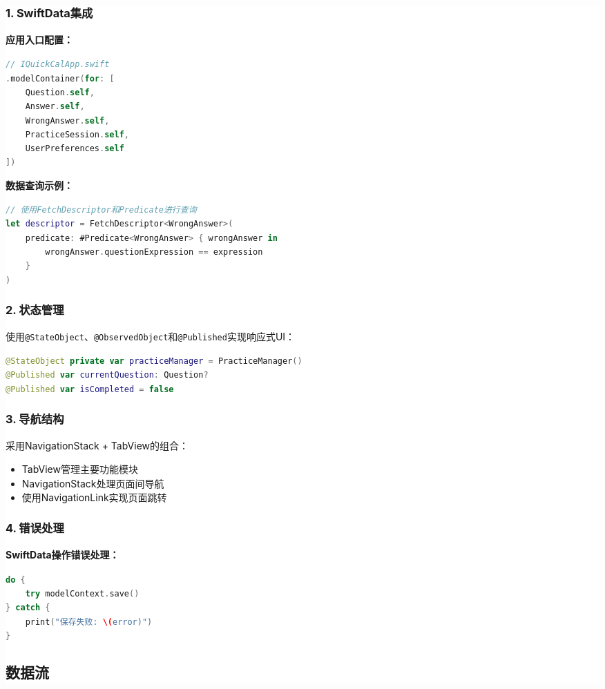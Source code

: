 ### 1. SwiftData集成

**应用入口配置：**
```swift
// IQuickCalApp.swift
.modelContainer(for: [
    Question.self,
    Answer.self,
    WrongAnswer.self,
    PracticeSession.self,
    UserPreferences.self
])
```

**数据查询示例：**
```swift
// 使用FetchDescriptor和Predicate进行查询
let descriptor = FetchDescriptor<WrongAnswer>(
    predicate: #Predicate<WrongAnswer> { wrongAnswer in
        wrongAnswer.questionExpression == expression
    }
)
```

### 2. 状态管理

使用`@StateObject`、`@ObservedObject`和`@Published`实现响应式UI：

```swift
@StateObject private var practiceManager = PracticeManager()
@Published var currentQuestion: Question?
@Published var isCompleted = false
```

### 3. 导航结构

采用NavigationStack + TabView的组合：
- TabView管理主要功能模块
- NavigationStack处理页面间导航
- 使用NavigationLink实现页面跳转

### 4. 错误处理

**SwiftData操作错误处理：**
```swift
do {
    try modelContext.save()
} catch {
    print("保存失败: \(error)")
}
```

## 数据流
